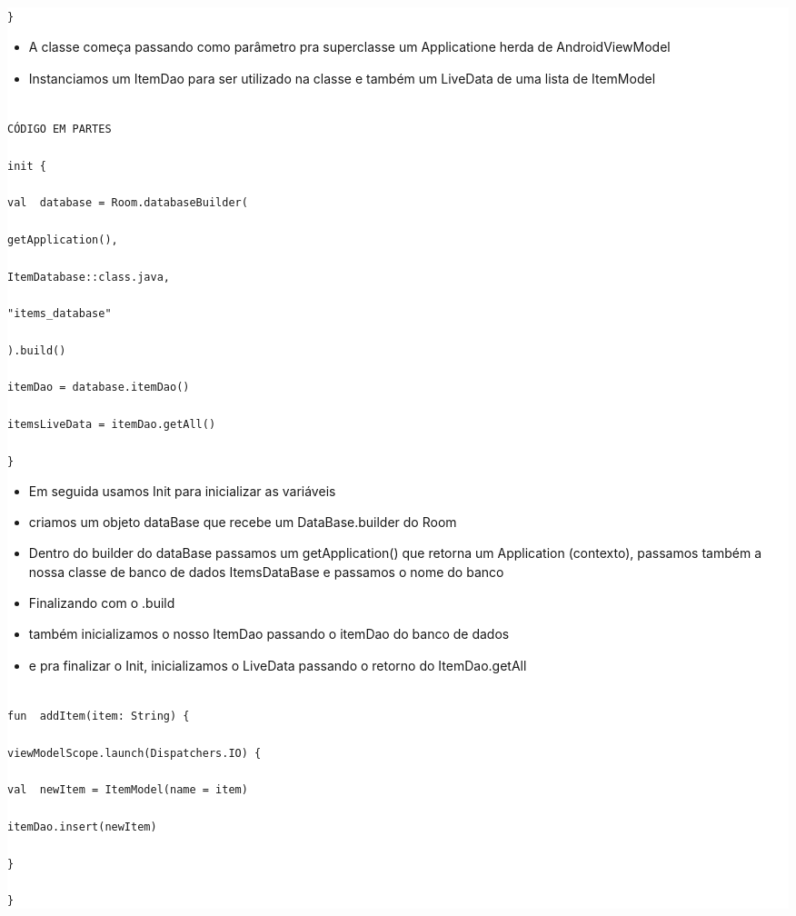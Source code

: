 ```
}

```

- A classe começa passando como parâmetro pra superclasse um Applicatione herda de AndroidViewModel

- Instanciamos um ItemDao para ser utilizado na classe e também um LiveData de uma lista de ItemModel

```

CÓDIGO EM PARTES

init {

val  database = Room.databaseBuilder(

getApplication(),

ItemDatabase::class.java,

"items_database"

).build()

itemDao = database.itemDao()

itemsLiveData = itemDao.getAll()

}

```

- Em seguida usamos Init para inicializar as variáveis

- criamos um objeto dataBase que recebe um DataBase.builder do Room

- Dentro do builder do dataBase passamos um getApplication() que retorna um Application (contexto), passamos também a nossa classe de banco de dados ItemsDataBase e passamos o nome do banco

- Finalizando com o .build

- também inicializamos o nosso ItemDao passando o itemDao do banco de dados

- e pra finalizar o Init, inicializamos o LiveData passando o retorno do ItemDao.getAll

```

fun  addItem(item: String) {

viewModelScope.launch(Dispatchers.IO) {

val  newItem = ItemModel(name = item)

itemDao.insert(newItem)

}

}

```
